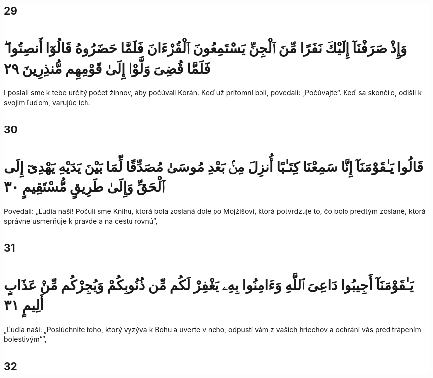 ## 29


<Badge type="info" text="46:29" class="badge" />
<div>
<div class="main-verse" >

<h1 class="verse-arabic">وَإِذْ صَرَفْنَآ إِلَيْكَ نَفَرًا مِّنَ ٱلْجِنِّ يَسْتَمِعُونَ ٱلْقُرْءَانَ فَلَمَّا حَضَرُوهُ قَالُوٓا أَنصِتُوا ۖ فَلَمَّا قُضِىَ وَلَّوْا إِلَىٰ قَوْمِهِم مُّنذِرِينَ ٢٩</h1>
</div>

<p>I poslali sme k tebe určitý počet žinnov, aby počúvali Korán. Keď už prítomní boli, povedali: „Počúvajte“. Keď sa skončilo, odišli k svojim ľuďom, varujúc ich.</p>
</div>
<div class="break"></div>

## 30


<Badge type="info" text="46:30" class="badge" />
<div>
<div class="main-verse" >

<h1 class="verse-arabic">قَالُوا يَـٰقَوْمَنَآ إِنَّا سَمِعْنَا كِتَـٰبًا أُنزِلَ مِنۢ بَعْدِ مُوسَىٰ مُصَدِّقًا لِّمَا بَيْنَ يَدَيْهِ يَهْدِىٓ إِلَى ٱلْحَقِّ وَإِلَىٰ طَرِيقٍ مُّسْتَقِيمٍ ٣٠</h1>
</div>

<p>Povedali: „Ľudia naši! Počuli sme Knihu, ktorá bola zoslaná dole po Mojžišovi, ktorá potvrdzuje to, čo bolo predtým zoslané, ktorá správne usmerňuje k pravde a na cestu rovnú“,</p>
</div>

<div class="break"></div>

## 31


<Badge type="info" text="46:31" class="badge" />
<div>
<div class="main-verse" >

<h1 class="verse-arabic">يَـٰقَوْمَنَآ أَجِيبُوا دَاعِىَ ٱللَّهِ وَءَامِنُوا بِهِۦ يَغْفِرْ لَكُم مِّن ذُنُوبِكُمْ وَيُجِرْكُم مِّنْ عَذَابٍ أَلِيمٍ ٣١</h1>
</div>

<p>„Ľudia naši: „Poslúchnite toho, ktorý vyzýva k Bohu a uverte v neho, odpustí vám z vašich hriechov a ochráni vás pred trápením bolestivým““,</p>
</div>

<div class="break"></div>

## 32


<Badge type="info" text="46:32" class="badge" />
<div>
<div class="main-verse" >
